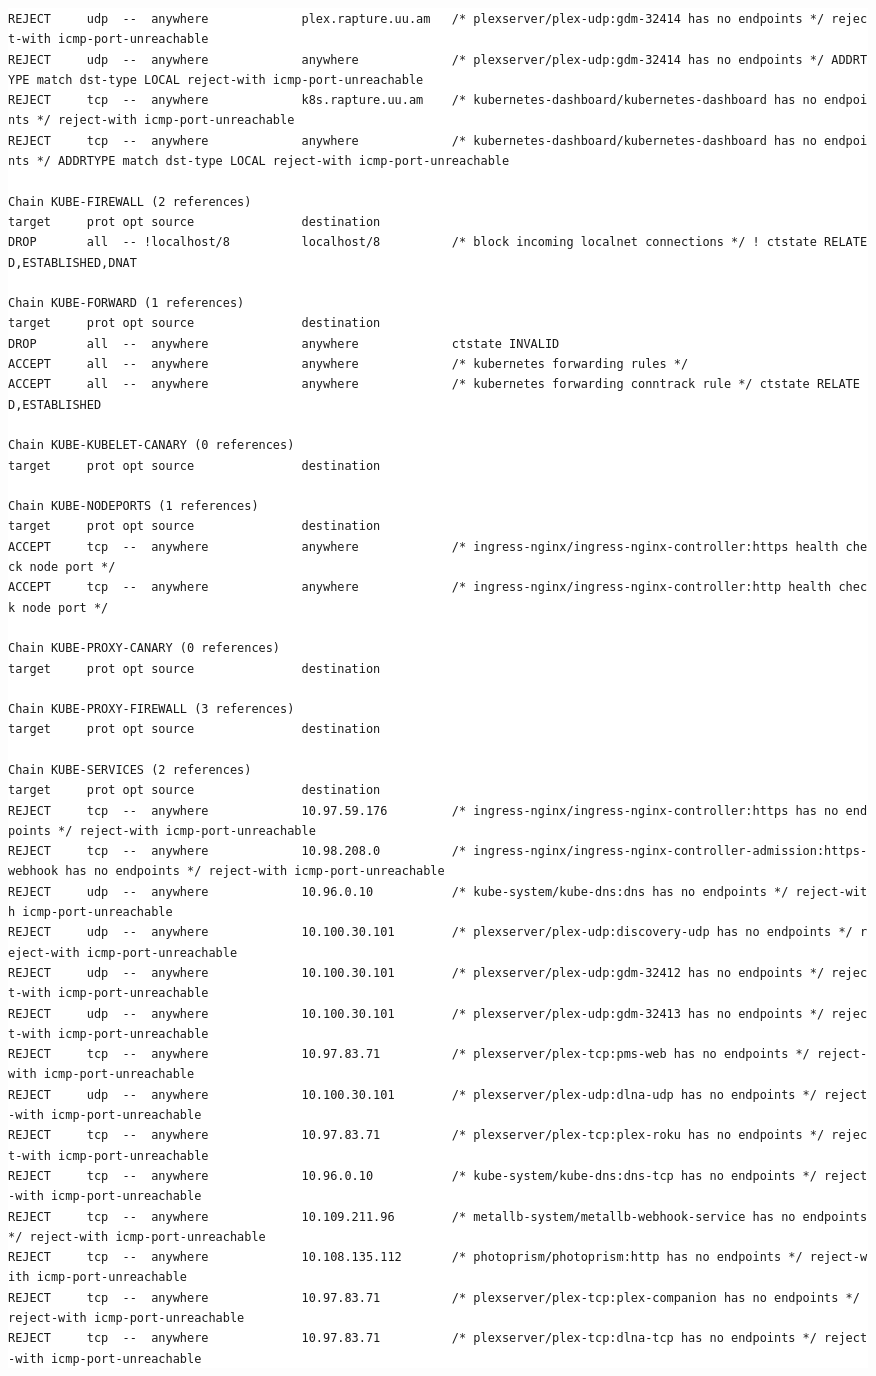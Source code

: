     REJECT     udp  --  anywhere             plex.rapture.uu.am   /* plexserver/plex-udp:gdm-32414 has no endpoints */ reject-with icmp-port-unreachable
    REJECT     udp  --  anywhere             anywhere             /* plexserver/plex-udp:gdm-32414 has no endpoints */ ADDRTYPE match dst-type LOCAL reject-with icmp-port-unreachable
    REJECT     tcp  --  anywhere             k8s.rapture.uu.am    /* kubernetes-dashboard/kubernetes-dashboard has no endpoints */ reject-with icmp-port-unreachable
    REJECT     tcp  --  anywhere             anywhere             /* kubernetes-dashboard/kubernetes-dashboard has no endpoints */ ADDRTYPE match dst-type LOCAL reject-with icmp-port-unreachable
 
    Chain KUBE-FIREWALL (2 references)
    target     prot opt source               destination         
    DROP       all  -- !localhost/8          localhost/8          /* block incoming localnet connections */ ! ctstate RELATED,ESTABLISHED,DNAT
 
    Chain KUBE-FORWARD (1 references)
    target     prot opt source               destination         
    DROP       all  --  anywhere             anywhere             ctstate INVALID
    ACCEPT     all  --  anywhere             anywhere             /* kubernetes forwarding rules */
    ACCEPT     all  --  anywhere             anywhere             /* kubernetes forwarding conntrack rule */ ctstate RELATED,ESTABLISHED
 
    Chain KUBE-KUBELET-CANARY (0 references)
    target     prot opt source               destination         
 
    Chain KUBE-NODEPORTS (1 references)
    target     prot opt source               destination         
    ACCEPT     tcp  --  anywhere             anywhere             /* ingress-nginx/ingress-nginx-controller:https health check node port */
    ACCEPT     tcp  --  anywhere             anywhere             /* ingress-nginx/ingress-nginx-controller:http health check node port */
 
    Chain KUBE-PROXY-CANARY (0 references)
    target     prot opt source               destination         
 
    Chain KUBE-PROXY-FIREWALL (3 references)
    target     prot opt source               destination         
 
    Chain KUBE-SERVICES (2 references)
    target     prot opt source               destination         
    REJECT     tcp  --  anywhere             10.97.59.176         /* ingress-nginx/ingress-nginx-controller:https has no endpoints */ reject-with icmp-port-unreachable
    REJECT     tcp  --  anywhere             10.98.208.0          /* ingress-nginx/ingress-nginx-controller-admission:https-webhook has no endpoints */ reject-with icmp-port-unreachable
    REJECT     udp  --  anywhere             10.96.0.10           /* kube-system/kube-dns:dns has no endpoints */ reject-with icmp-port-unreachable
    REJECT     udp  --  anywhere             10.100.30.101        /* plexserver/plex-udp:discovery-udp has no endpoints */ reject-with icmp-port-unreachable
    REJECT     udp  --  anywhere             10.100.30.101        /* plexserver/plex-udp:gdm-32412 has no endpoints */ reject-with icmp-port-unreachable
    REJECT     udp  --  anywhere             10.100.30.101        /* plexserver/plex-udp:gdm-32413 has no endpoints */ reject-with icmp-port-unreachable
    REJECT     tcp  --  anywhere             10.97.83.71          /* plexserver/plex-tcp:pms-web has no endpoints */ reject-with icmp-port-unreachable
    REJECT     udp  --  anywhere             10.100.30.101        /* plexserver/plex-udp:dlna-udp has no endpoints */ reject-with icmp-port-unreachable
    REJECT     tcp  --  anywhere             10.97.83.71          /* plexserver/plex-tcp:plex-roku has no endpoints */ reject-with icmp-port-unreachable
    REJECT     tcp  --  anywhere             10.96.0.10           /* kube-system/kube-dns:dns-tcp has no endpoints */ reject-with icmp-port-unreachable
    REJECT     tcp  --  anywhere             10.109.211.96        /* metallb-system/metallb-webhook-service has no endpoints */ reject-with icmp-port-unreachable
    REJECT     tcp  --  anywhere             10.108.135.112       /* photoprism/photoprism:http has no endpoints */ reject-with icmp-port-unreachable
    REJECT     tcp  --  anywhere             10.97.83.71          /* plexserver/plex-tcp:plex-companion has no endpoints */ reject-with icmp-port-unreachable
    REJECT     tcp  --  anywhere             10.97.83.71          /* plexserver/plex-tcp:dlna-tcp has no endpoints */ reject-with icmp-port-unreachable